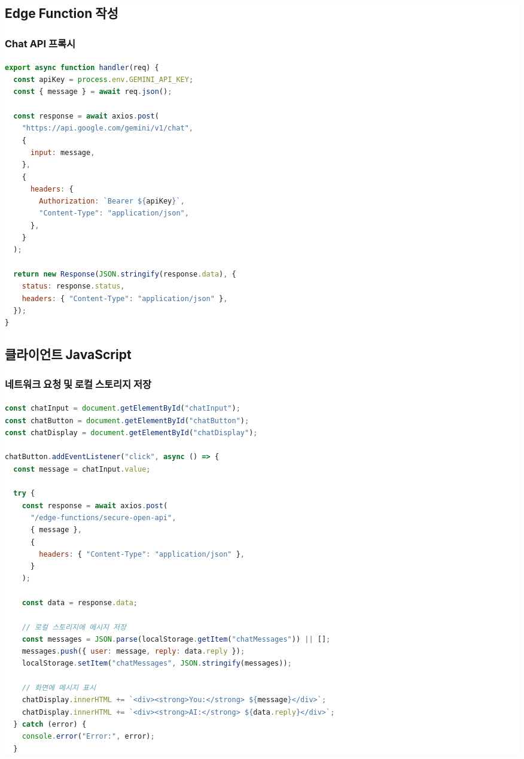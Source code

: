 ## Edge Function 작성

### **Chat API 프록시**

```jsx
export async function handler(req) {
  const apiKey = process.env.GEMINI_API_KEY;
  const { message } = await req.json();

  const response = await axios.post(
    "https://api.google.com/gemini/v1/chat",
    {
      input: message,
    },
    {
      headers: {
        Authorization: `Bearer ${apiKey}`,
        "Content-Type": "application/json",
      },
    }
  );

  return new Response(JSON.stringify(response.data), {
    status: response.status,
    headers: { "Content-Type": "application/json" },
  });
}
```

## 클라이언트 JavaScript

### **네트워크 요청 및 로컬 스토리지 저장**

```jsx
const chatInput = document.getElementById("chatInput");
const chatButton = document.getElementById("chatButton");
const chatDisplay = document.getElementById("chatDisplay");

chatButton.addEventListener("click", async () => {
  const message = chatInput.value;

  try {
    const response = await axios.post(
      "/edge-functions/secure-open-api",
      { message },
      {
        headers: { "Content-Type": "application/json" },
      }
    );

    const data = response.data;

    // 로컬 스토리지에 메시지 저장
    const messages = JSON.parse(localStorage.getItem("chatMessages")) || [];
    messages.push({ user: message, reply: data.reply });
    localStorage.setItem("chatMessages", JSON.stringify(messages));

    // 화면에 메시지 표시
    chatDisplay.innerHTML += `<div><strong>You:</strong> ${message}</div>`;
    chatDisplay.innerHTML += `<div><strong>AI:</strong> ${data.reply}</div>`;
  } catch (error) {
    console.error("Error:", error);
  }
```